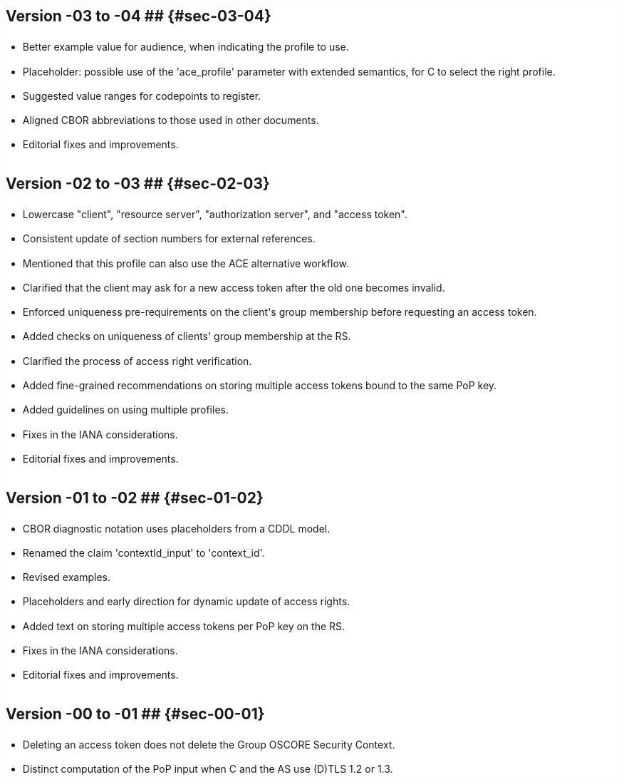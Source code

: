 ## Version -03 to -04 ## {#sec-03-04}

* Better example value for audience, when indicating the profile to use.

* Placeholder: possible use of the 'ace_profile' parameter with extended semantics, for C to select the right profile.

* Suggested value ranges for codepoints to register.

* Aligned CBOR abbreviations to those used in other documents.

* Editorial fixes and improvements.

## Version -02 to -03 ## {#sec-02-03}

* Lowercase "client", "resource server", "authorization server", and "access token".

* Consistent update of section numbers for external references.

* Mentioned that this profile can also use the ACE alternative workflow.

* Clarified that the client may ask for a new access token after the old one becomes invalid.

* Enforced uniqueness pre-requirements on the client's group membership before requesting an access token.

* Added checks on uniqueness of clients' group membership at the RS.

* Clarified the process of access right verification.

* Added fine-grained recommendations on storing multiple access tokens bound to the same PoP key.

* Added guidelines on using multiple profiles.

* Fixes in the IANA considerations.

* Editorial fixes and improvements.

## Version -01 to -02 ## {#sec-01-02}

* CBOR diagnostic notation uses placeholders from a CDDL model.

* Renamed the claim 'contextId_input' to 'context_id'.

* Revised examples.

* Placeholders and early direction for dynamic update of access rights.

* Added text on storing multiple access tokens per PoP key on the RS.

* Fixes in the IANA considerations.

* Editorial fixes and improvements.

## Version -00 to -01 ## {#sec-00-01}

* Deleting an access token does not delete the Group OSCORE Security Context.

* Distinct computation of the PoP input when C and the AS use (D)TLS 1.2 or 1.3.

